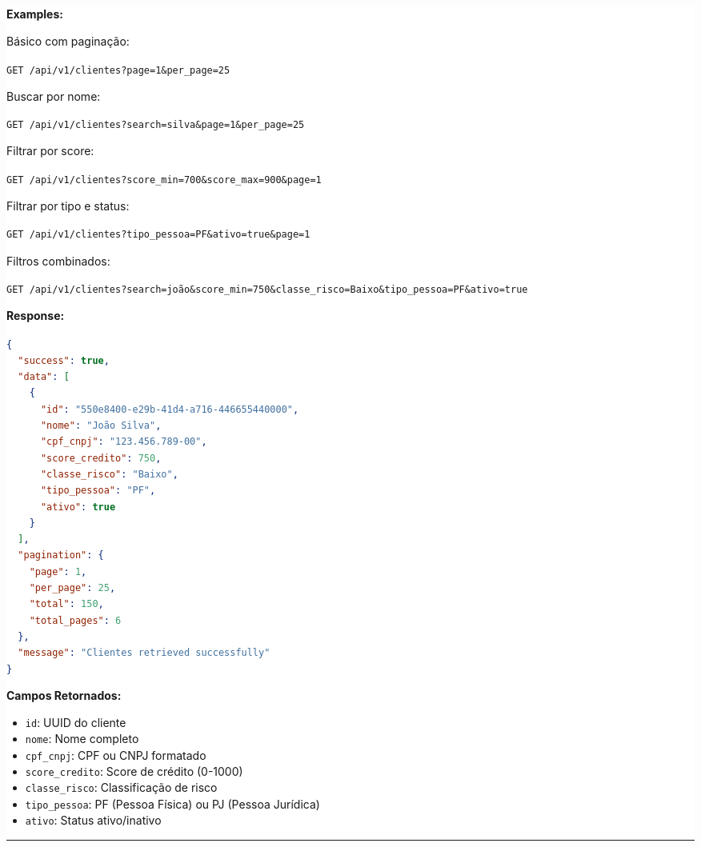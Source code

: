 **Examples:**

Básico com paginação:
```
GET /api/v1/clientes?page=1&per_page=25
```

Buscar por nome:
```
GET /api/v1/clientes?search=silva&page=1&per_page=25
```

Filtrar por score:
```
GET /api/v1/clientes?score_min=700&score_max=900&page=1
```

Filtrar por tipo e status:
```
GET /api/v1/clientes?tipo_pessoa=PF&ativo=true&page=1
```

Filtros combinados:
```
GET /api/v1/clientes?search=joão&score_min=750&classe_risco=Baixo&tipo_pessoa=PF&ativo=true
```

**Response:**
```json
{
  "success": true,
  "data": [
    {
      "id": "550e8400-e29b-41d4-a716-446655440000",
      "nome": "João Silva",
      "cpf_cnpj": "123.456.789-00",
      "score_credito": 750,
      "classe_risco": "Baixo",
      "tipo_pessoa": "PF",
      "ativo": true
    }
  ],
  "pagination": {
    "page": 1,
    "per_page": 25,
    "total": 150,
    "total_pages": 6
  },
  "message": "Clientes retrieved successfully"
}
```

**Campos Retornados:**
- `id`: UUID do cliente
- `nome`: Nome completo
- `cpf_cnpj`: CPF ou CNPJ formatado
- `score_credito`: Score de crédito (0-1000)
- `classe_risco`: Classificação de risco
- `tipo_pessoa`: PF (Pessoa Física) ou PJ (Pessoa Jurídica)
- `ativo`: Status ativo/inativo

---
